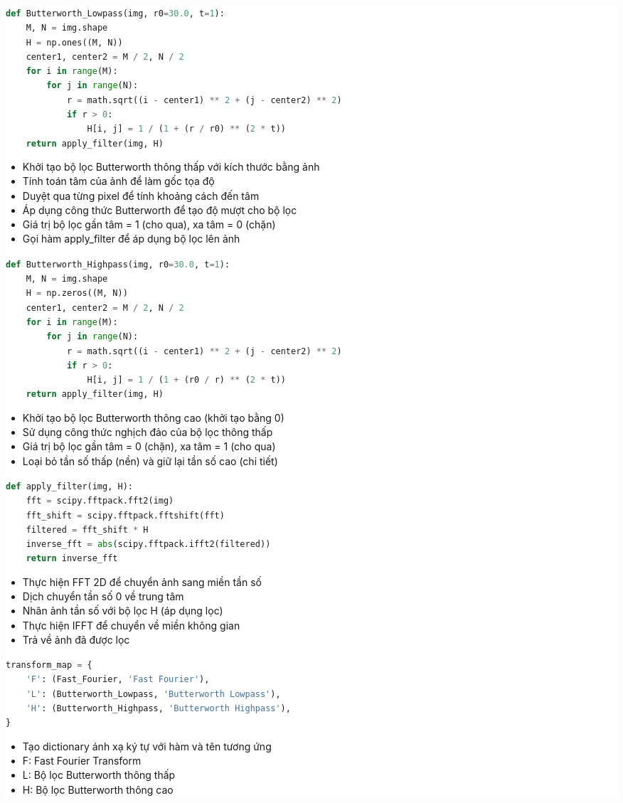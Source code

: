 ```python
def Butterworth_Lowpass(img, r0=30.0, t=1):
    M, N = img.shape
    H = np.ones((M, N))
    center1, center2 = M / 2, N / 2
    for i in range(M):
        for j in range(N):
            r = math.sqrt((i - center1) ** 2 + (j - center2) ** 2)
            if r > 0:
                H[i, j] = 1 / (1 + (r / r0) ** (2 * t))
    return apply_filter(img, H)
```
* Khởi tạo bộ lọc Butterworth thông thấp với kích thước bằng ảnh
* Tính toán tâm của ảnh để làm gốc tọa độ
* Duyệt qua từng pixel để tính khoảng cách đến tâm
* Áp dụng công thức Butterworth để tạo độ mượt cho bộ lọc
* Giá trị bộ lọc gần tâm = 1 (cho qua), xa tâm = 0 (chặn)
* Gọi hàm apply_filter để áp dụng bộ lọc lên ảnh

```python
def Butterworth_Highpass(img, r0=30.0, t=1):
    M, N = img.shape
    H = np.zeros((M, N))
    center1, center2 = M / 2, N / 2
    for i in range(M):
        for j in range(N):
            r = math.sqrt((i - center1) ** 2 + (j - center2) ** 2)
            if r > 0:
                H[i, j] = 1 / (1 + (r0 / r) ** (2 * t))
    return apply_filter(img, H)
```
* Khởi tạo bộ lọc Butterworth thông cao (khởi tạo bằng 0)
* Sử dụng công thức nghịch đảo của bộ lọc thông thấp
* Giá trị bộ lọc gần tâm = 0 (chặn), xa tâm = 1 (cho qua)
* Loại bỏ tần số thấp (nền) và giữ lại tần số cao (chi tiết)

```python
def apply_filter(img, H):
    fft = scipy.fftpack.fft2(img)
    fft_shift = scipy.fftpack.fftshift(fft)
    filtered = fft_shift * H
    inverse_fft = abs(scipy.fftpack.ifft2(filtered))
    return inverse_fft
```
* Thực hiện FFT 2D để chuyển ảnh sang miền tần số
* Dịch chuyển tần số 0 về trung tâm
* Nhân ảnh tần số với bộ lọc H (áp dụng lọc)
* Thực hiện IFFT để chuyển về miền không gian
* Trả về ảnh đã được lọc

```python
transform_map = {
    'F': (Fast_Fourier, 'Fast Fourier'),
    'L': (Butterworth_Lowpass, 'Butterworth Lowpass'),
    'H': (Butterworth_Highpass, 'Butterworth Highpass'),
}
```
* Tạo dictionary ánh xạ ký tự với hàm và tên tương ứng
* F: Fast Fourier Transform
* L: Bộ lọc Butterworth thông thấp
* H: Bộ lọc Butterworth thông cao
